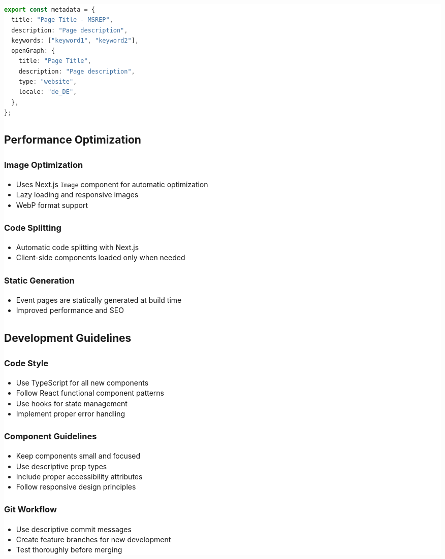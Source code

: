 ```typescript
export const metadata = {
  title: "Page Title - MSREP",
  description: "Page description",
  keywords: ["keyword1", "keyword2"],
  openGraph: {
    title: "Page Title",
    description: "Page description",
    type: "website",
    locale: "de_DE",
  },
};
```

## Performance Optimization

### Image Optimization

- Uses Next.js `Image` component for automatic optimization
- Lazy loading and responsive images
- WebP format support

### Code Splitting

- Automatic code splitting with Next.js
- Client-side components loaded only when needed

### Static Generation

- Event pages are statically generated at build time
- Improved performance and SEO

## Development Guidelines

### Code Style

- Use TypeScript for all new components
- Follow React functional component patterns
- Use hooks for state management
- Implement proper error handling

### Component Guidelines

- Keep components small and focused
- Use descriptive prop types
- Include proper accessibility attributes
- Follow responsive design principles

### Git Workflow

- Use descriptive commit messages
- Create feature branches for new development
- Test thoroughly before merging
